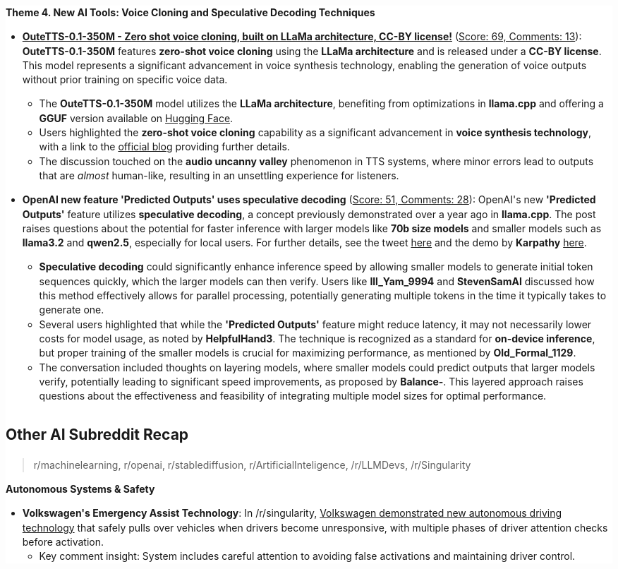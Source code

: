 
**Theme 4. New AI Tools: Voice Cloning and Speculative Decoding Techniques**



- **[OuteTTS-0.1-350M - Zero shot voice cloning, built on LLaMa architecture, CC-BY license!](https://v.redd.it/1xekc1fhw1zd1)** ([Score: 69, Comments: 13](https://reddit.com/r/LocalLLaMA/comments/1gk2s7l/outetts01350m_zero_shot_voice_cloning_built_on/)): **OuteTTS-0.1-350M** features **zero-shot voice cloning** using the **LLaMa architecture** and is released under a **CC-BY license**. This model represents a significant advancement in voice synthesis technology, enabling the generation of voice outputs without prior training on specific voice data.
  - The **OuteTTS-0.1-350M** model utilizes the **LLaMa architecture**, benefiting from optimizations in **llama.cpp** and offering a **GGUF** version available on [Hugging Face](https://huggingface.co/OuteAI/OuteTTS-0.1-350M-GGUF).
  - Users highlighted the **zero-shot voice cloning** capability as a significant advancement in **voice synthesis technology**, with a link to the [official blog](https://www.outeai.com/blog/OuteTTS-0.1-350M) providing further details.
  - The discussion touched on the **audio uncanny valley** phenomenon in TTS systems, where minor errors lead to outputs that are *almost* human-like, resulting in an unsettling experience for listeners.


- **OpenAI new feature 'Predicted Outputs' uses speculative decoding** ([Score: 51, Comments: 28](https://reddit.com/r/LocalLLaMA/comments/1gjzmjp/openai_new_feature_predicted_outputs_uses/)): OpenAI's new **'Predicted Outputs'** feature utilizes **speculative decoding**, a concept previously demonstrated over a year ago in **llama.cpp**. The post raises questions about the potential for faster inference with larger models like **70b size models** and smaller models such as **llama3.2** and **qwen2.5**, especially for local users. For further details, see the tweet [here](https://simonwillison.net/2024/Nov/4/predicted-outputs/) and the demo by **Karpathy** [here](https://x.com/karpathy/status/1697318534555336961).
  - **Speculative decoding** could significantly enhance inference speed by allowing smaller models to generate initial token sequences quickly, which the larger models can then verify. Users like **Ill_Yam_9994** and **StevenSamAI** discussed how this method effectively allows for parallel processing, potentially generating multiple tokens in the time it typically takes to generate one.
  - Several users highlighted that while the **'Predicted Outputs'** feature might reduce latency, it may not necessarily lower costs for model usage, as noted by **HelpfulHand3**. The technique is recognized as a standard for **on-device inference**, but proper training of the smaller models is crucial for maximizing performance, as mentioned by **Old_Formal_1129**.
  - The conversation included thoughts on layering models, where smaller models could predict outputs that larger models verify, potentially leading to significant speed improvements, as proposed by **Balance-**. This layered approach raises questions about the effectiveness and feasibility of integrating multiple model sizes for optimal performance.


## Other AI Subreddit Recap

> r/machinelearning, r/openai, r/stablediffusion, r/ArtificialInteligence, /r/LLMDevs, /r/Singularity

**Autonomous Systems & Safety**

- **Volkswagen's Emergency Assist Technology**: In /r/singularity, [Volkswagen demonstrated new autonomous driving technology](https://www.reddit.com/r/singularity/comments/1gj9zay/volkswagens_new_emergency_assist_technology/) that safely pulls over vehicles when drivers become unresponsive, with multiple phases of driver attention checks before activation.
  - Key comment insight: System includes careful attention to avoiding false activations and maintaining driver control.
